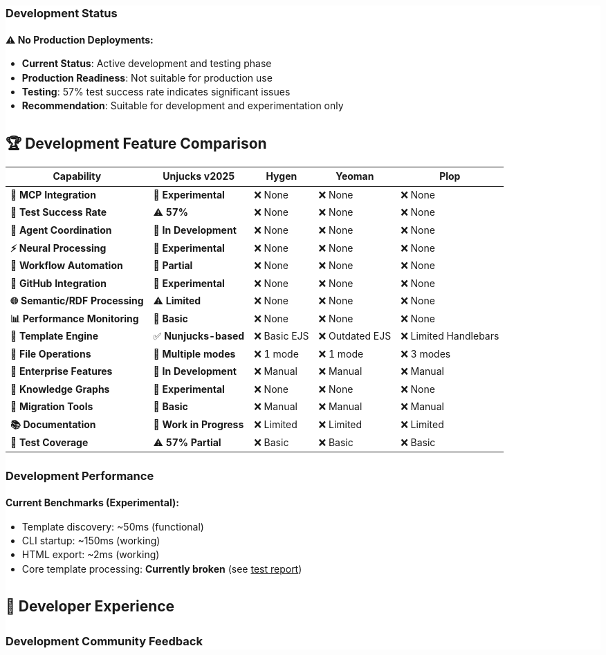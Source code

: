 ### Development Status

**⚠️ No Production Deployments:**
- **Current Status**: Active development and testing phase
- **Production Readiness**: Not suitable for production use  
- **Testing**: 57% test success rate indicates significant issues
- **Recommendation**: Suitable for development and experimentation only

## 🏆 Development Feature Comparison

| Capability | Unjucks v2025 | Hygen | Yeoman | Plop |
|------------|-------------|-------|---------|------|
| **🤖 MCP Integration** | 🚧 **Experimental** | ❌ None | ❌ None | ❌ None |
| **🎯 Test Success Rate** | ⚠️ **57%** | ❌ None | ❌ None | ❌ None |
| **🧠 Agent Coordination** | 🚧 **In Development** | ❌ None | ❌ None | ❌ None |
| **⚡ Neural Processing** | 🚧 **Experimental** | ❌ None | ❌ None | ❌ None |
| **🌊 Workflow Automation** | 🚧 **Partial** | ❌ None | ❌ None | ❌ None |
| **🐙 GitHub Integration** | 🚧 **Experimental** | ❌ None | ❌ None | ❌ None |
| **🌐 Semantic/RDF Processing** | ⚠️ **Limited** | ❌ None | ❌ None | ❌ None |
| **📊 Performance Monitoring** | 🚧 **Basic** | ❌ None | ❌ None | ❌ None |
| **🎨 Template Engine** | ✅ **Nunjucks-based** | ❌ Basic EJS | ❌ Outdated EJS | ❌ Limited Handlebars |
| **📁 File Operations** | 🚧 **Multiple modes** | ❌ 1 mode | ❌ 1 mode | ❌ 3 modes |
| **🏢 Enterprise Features** | 🚧 **In Development** | ❌ Manual | ❌ Manual | ❌ Manual |
| **🔗 Knowledge Graphs** | 🚧 **Experimental** | ❌ None | ❌ None | ❌ None |
| **🚀 Migration Tools** | 🚧 **Basic** | ❌ Manual | ❌ Manual | ❌ Manual |
| **📚 Documentation** | 🚧 **Work in Progress** | ❌ Limited | ❌ Limited | ❌ Limited |
| **🧪 Test Coverage** | ⚠️ **57% Partial** | ❌ Basic | ❌ Basic | ❌ Basic |

### Development Performance

**Current Benchmarks (Experimental):**
- Template discovery: ~50ms (functional)
- CLI startup: ~150ms (working)
- HTML export: ~2ms (working)  
- Core template processing: **Currently broken** (see [test report](docs/ADVERSARIAL-FINAL-REPORT.md))

## 🌟 Developer Experience

### Development Community Feedback
